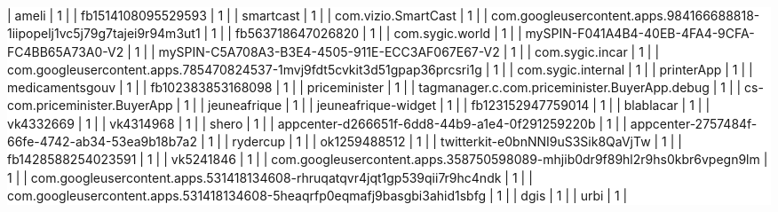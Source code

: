 | ameli | 1 | 
| fb1514108095529593 | 1 | 
| smartcast | 1 | 
| com.vizio.SmartCast | 1 | 
| com.googleusercontent.apps.984166688818-1iipopelj1vc5j79g7tajei9r94m3ut1 | 1 | 
| fb563718647026820 | 1 | 
| com.sygic.world | 1 | 
| mySPIN-F041A4B4-40EB-4FA4-9CFA-FC4BB65A73A0-V2 | 1 | 
| mySPIN-C5A708A3-B3E4-4505-911E-ECC3AF067E67-V2 | 1 | 
| com.sygic.incar | 1 | 
| com.googleusercontent.apps.785470824537-1mvj9fdt5cvkit3d51gpap36prcsri1g | 1 | 
| com.sygic.internal | 1 | 
| printerApp | 1 | 
| medicamentsgouv | 1 | 
| fb102383853168098 | 1 | 
| priceminister | 1 | 
| tagmanager.c.com.priceminister.BuyerApp.debug | 1 | 
| cs-com.priceminister.BuyerApp | 1 | 
| jeuneafrique | 1 | 
| jeuneafrique-widget | 1 | 
| fb123152947759014 | 1 | 
| blablacar | 1 | 
| vk4332669 | 1 | 
| vk4314968 | 1 | 
| shero | 1 | 
| appcenter-d266651f-6dd8-44b9-a1e4-0f291259220b | 1 | 
| appcenter-2757484f-66fe-4742-ab34-53ea9b18b7a2 | 1 | 
| rydercup | 1 | 
| ok1259488512 | 1 | 
| twitterkit-e0bnNNI9uS3Sik8QaVjTw | 1 | 
| fb1428588254023591 | 1 | 
| vk5241846 | 1 | 
| com.googleusercontent.apps.358750598089-mhjib0dr9f89hl2r9hs0kbr6vpegn9lm | 1 | 
| com.googleusercontent.apps.531418134608-rhruqatqvr4jqt1gp539qii7r9hc4ndk | 1 | 
| com.googleusercontent.apps.531418134608-5heaqrfp0eqmafj9basgbi3ahid1sbfg | 1 | 
| dgis | 1 | 
| urbi | 1 | 